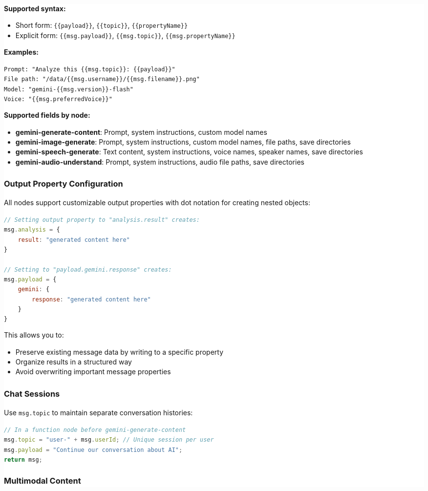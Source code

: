 **Supported syntax:**
- Short form: `{{payload}}`, `{{topic}}`, `{{propertyName}}`
- Explicit form: `{{msg.payload}}`, `{{msg.topic}}`, `{{msg.propertyName}}`

**Examples:**
```
Prompt: "Analyze this {{msg.topic}}: {{payload}}"
File path: "/data/{{msg.username}}/{{msg.filename}}.png"
Model: "gemini-{{msg.version}}-flash"
Voice: "{{msg.preferredVoice}}"
```

**Supported fields by node:**
- **gemini-generate-content**: Prompt, system instructions, custom model names
- **gemini-image-generate**: Prompt, system instructions, custom model names, file paths, save directories
- **gemini-speech-generate**: Text content, system instructions, voice names, speaker names, save directories
- **gemini-audio-understand**: Prompt, system instructions, audio file paths, save directories

### Output Property Configuration

All nodes support customizable output properties with dot notation for creating nested objects:

```javascript
// Setting output property to "analysis.result" creates:
msg.analysis = {
    result: "generated content here"
}

// Setting to "payload.gemini.response" creates:
msg.payload = {
    gemini: {
        response: "generated content here"
    }
}
```

This allows you to:
- Preserve existing message data by writing to a specific property
- Organize results in a structured way
- Avoid overwriting important message properties

### Chat Sessions

Use `msg.topic` to maintain separate conversation histories:

```javascript
// In a function node before gemini-generate-content
msg.topic = "user-" + msg.userId; // Unique session per user
msg.payload = "Continue our conversation about AI";
return msg;
```

### Multimodal Content
